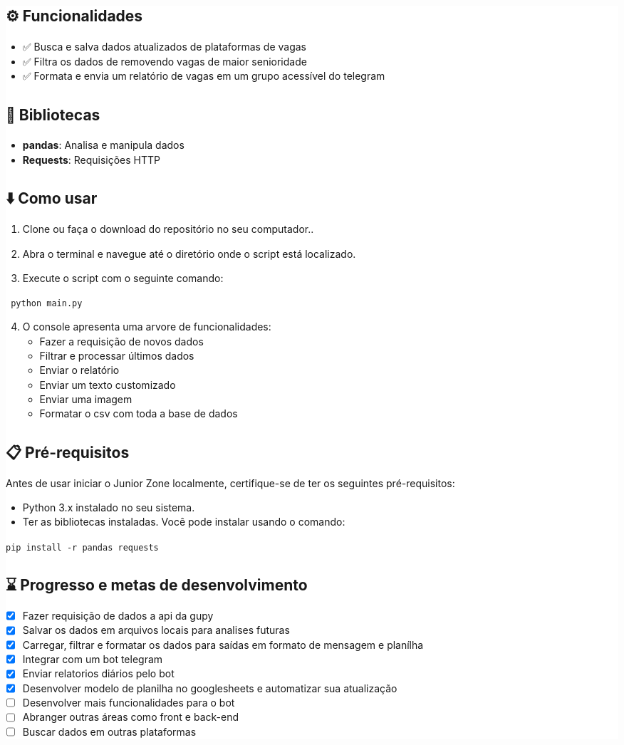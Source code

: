 ## ⚙️ Funcionalidades

- ✅ Busca e salva dados atualizados de plataformas de vagas
- ✅ Filtra os dados de removendo vagas de maior senioridade
- ✅ Formata e envia um relatório de vagas em um grupo acessível do telegram

## 🧰 Bibliotecas

- __pandas__: Analisa e manipula dados
- __Requests__: Requisições HTTP

## ⬇️ Como usar

1. Clone ou faça o download do repositório no seu computador..

2. Abra o terminal e navegue até o diretório onde o script está localizado.

3. Execute o script com o seguinte comando:


```shell
 python main.py
```

4. O console apresenta uma arvore de funcionalidades:
    - Fazer a requisição de novos dados
    - Filtrar e processar últimos dados
    - Enviar o relatório
    - Enviar um texto customizado 
    - Enviar uma imagem
    - Formatar o csv com toda a base de dados

## 📋 Pré-requisitos

Antes de usar iniciar o Junior Zone localmente, certifique-se de ter os seguintes pré-requisitos:

- Python 3.x instalado no seu sistema.
- Ter as bibliotecas instaladas. Você pode instalar usando o comando:

``` shell
pip install -r pandas requests 
```

## ⌛ Progresso e metas de desenvolvimento

- [x] Fazer requisição de dados a api da gupy
- [x] Salvar os dados em arquivos locais para analises futuras
- [x] Carregar, filtrar e formatar os dados para saídas em formato de mensagem e planílha
- [x] Integrar com um bot telegram
- [x] Enviar relatorios diários pelo bot
- [x] Desenvolver modelo de planilha no googlesheets e automatizar sua atualização
- [ ] Desenvolver mais funcionalidades para o bot
- [ ] Abranger outras áreas como front e back-end
- [ ] Buscar dados em outras plataformas
